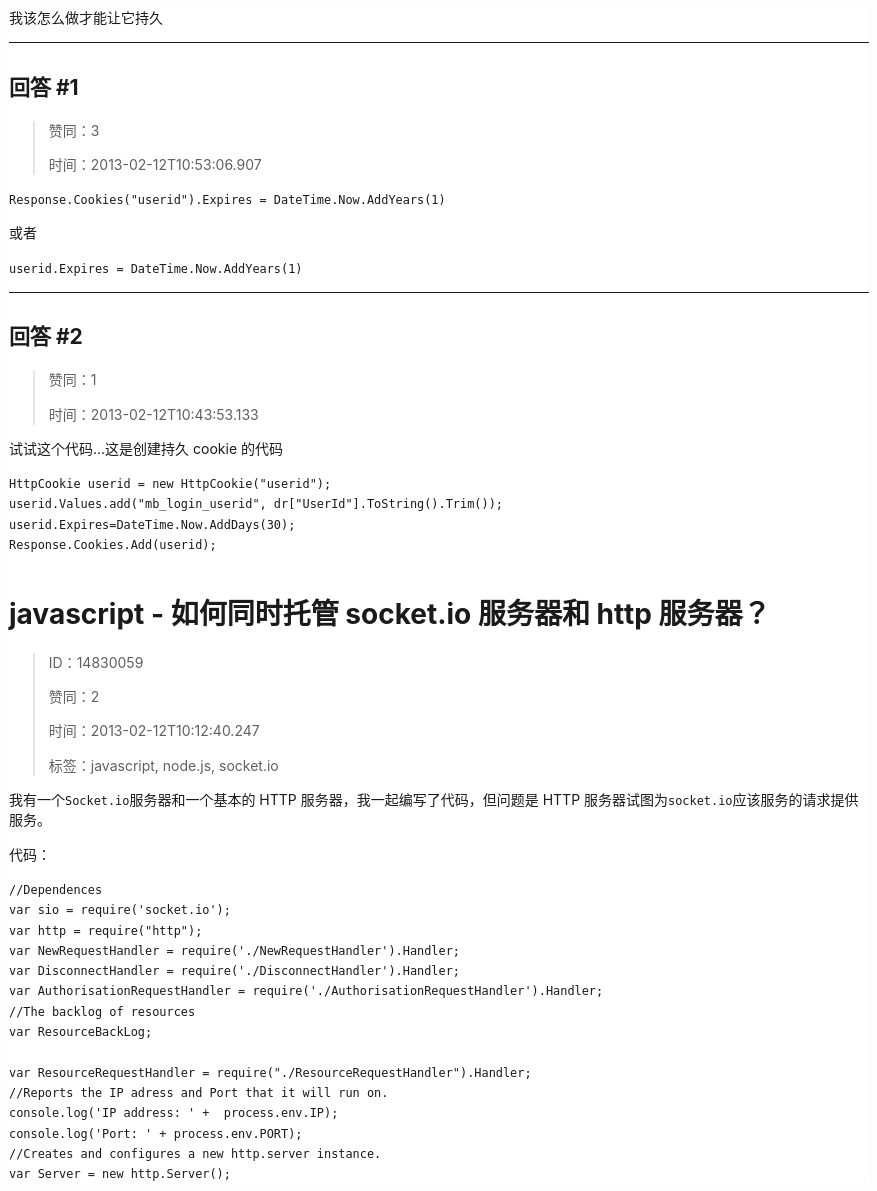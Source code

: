 我该怎么做才能让它持久

* * *

## 回答 #1

> 赞同：3
> 
> 时间：2013-02-12T10:53:06.907

```
Response.Cookies("userid").Expires = DateTime.Now.AddYears(1) 
```

或者

```
userid.Expires = DateTime.Now.AddYears(1) 
```

* * *

## 回答 #2

> 赞同：1
> 
> 时间：2013-02-12T10:43:53.133

试试这个代码...这是创建持久 cookie 的代码

```
HttpCookie userid = new HttpCookie("userid");
userid.Values.add("mb_login_userid", dr["UserId"].ToString().Trim());
userid.Expires=DateTime.Now.AddDays(30);
Response.Cookies.Add(userid); 
```

# javascript - 如何同时托管 socket.io 服务器和 http 服务器？

> ID：14830059
> 
> 赞同：2
> 
> 时间：2013-02-12T10:12:40.247
> 
> 标签：javascript, node.js, socket.io

我有一个`Socket.io`服务器和一个基本的 HTTP 服务器，我一起编写了代码，但问题是 HTTP 服务器试图为`socket.io`应该服务的请求提供服务。

代码：

```
//Dependences
var sio = require('socket.io');
var http = require("http");
var NewRequestHandler = require('./NewRequestHandler').Handler;
var DisconnectHandler = require('./DisconnectHandler').Handler;
var AuthorisationRequestHandler = require('./AuthorisationRequestHandler').Handler;
//The backlog of resources
var ResourceBackLog;

var ResourceRequestHandler = require("./ResourceRequestHandler").Handler;
//Reports the IP adress and Port that it will run on.
console.log('IP address: ' +  process.env.IP);
console.log('Port: ' + process.env.PORT);
//Creates and configures a new http.server instance.
var Server = new http.Server();

```